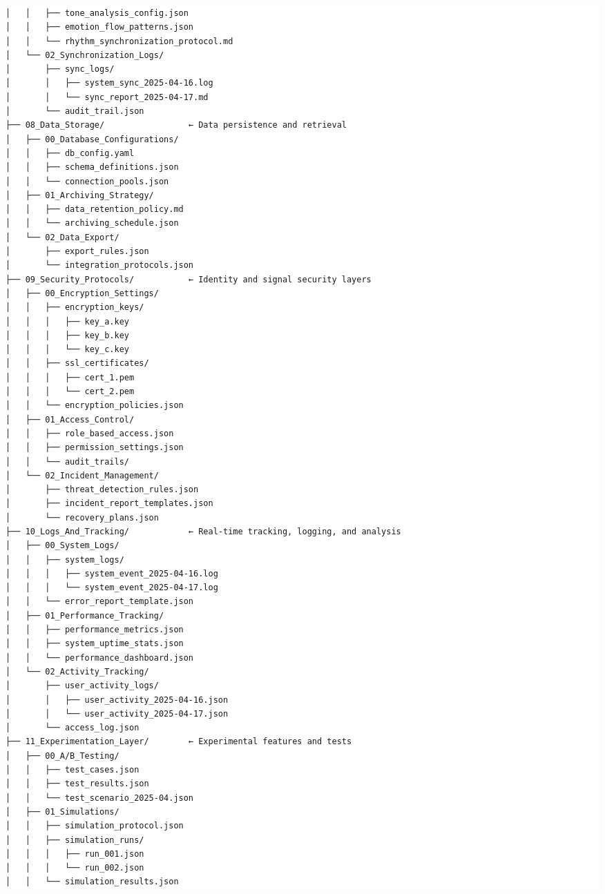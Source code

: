 ```
│   │   ├── tone_analysis_config.json
│   │   ├── emotion_flow_patterns.json
│   │   └── rhythm_synchronization_protocol.md
│   └── 02_Synchronization_Logs/
│       ├── sync_logs/
│       │   ├── system_sync_2025-04-16.log
│       │   └── sync_report_2025-04-17.md
│       └── audit_trail.json
├── 08_Data_Storage/                 ← Data persistence and retrieval
│   ├── 00_Database_Configurations/
│   │   ├── db_config.yaml
│   │   ├── schema_definitions.json
│   │   └── connection_pools.json
│   ├── 01_Archiving_Strategy/
│   │   ├── data_retention_policy.md
│   │   └── archiving_schedule.json
│   └── 02_Data_Export/
│       ├── export_rules.json
│       └── integration_protocols.json
├── 09_Security_Protocols/           ← Identity and signal security layers
│   ├── 00_Encryption_Settings/
│   │   ├── encryption_keys/
│   │   │   ├── key_a.key
│   │   │   ├── key_b.key
│   │   │   └── key_c.key
│   │   ├── ssl_certificates/
│   │   │   ├── cert_1.pem
│   │   │   └── cert_2.pem
│   │   └── encryption_policies.json
│   ├── 01_Access_Control/
│   │   ├── role_based_access.json
│   │   ├── permission_settings.json
│   │   └── audit_trails/
│   └── 02_Incident_Management/
│       ├── threat_detection_rules.json
│       ├── incident_report_templates.json
│       └── recovery_plans.json
├── 10_Logs_And_Tracking/            ← Real-time tracking, logging, and analysis
│   ├── 00_System_Logs/
│   │   ├── system_logs/
│   │   │   ├── system_event_2025-04-16.log
│   │   │   └── system_event_2025-04-17.log
│   │   └── error_report_template.json
│   ├── 01_Performance_Tracking/
│   │   ├── performance_metrics.json
│   │   ├── system_uptime_stats.json
│   │   └── performance_dashboard.json
│   └── 02_Activity_Tracking/
│       ├── user_activity_logs/
│       │   ├── user_activity_2025-04-16.json
│       │   └── user_activity_2025-04-17.json
│       └── access_log.json
├── 11_Experimentation_Layer/        ← Experimental features and tests
│   ├── 00_A/B_Testing/
│   │   ├── test_cases.json
│   │   ├── test_results.json
│   │   └── test_scenario_2025-04.json
│   ├── 01_Simulations/
│   │   ├── simulation_protocol.json
│   │   ├── simulation_runs/
│   │   │   ├── run_001.json
│   │   │   └── run_002.json
│   │   └── simulation_results.json
```